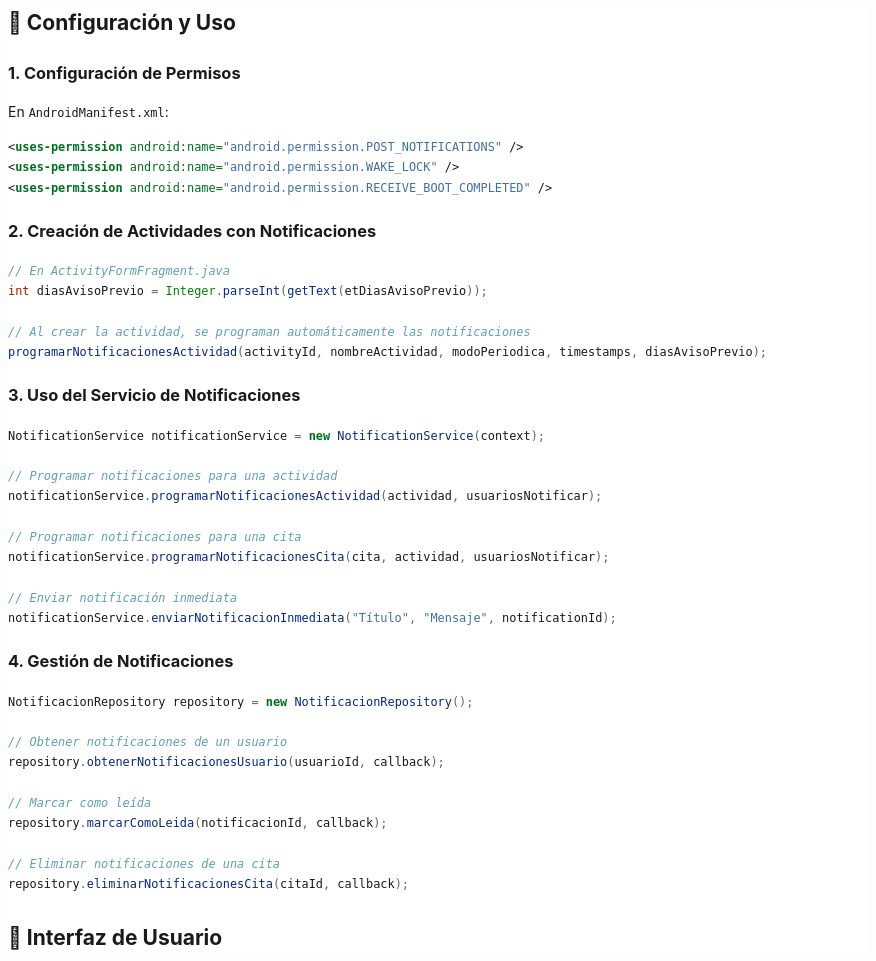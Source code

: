 ## 🔧 Configuración y Uso

### 1. Configuración de Permisos

En `AndroidManifest.xml`:
```xml
<uses-permission android:name="android.permission.POST_NOTIFICATIONS" />
<uses-permission android:name="android.permission.WAKE_LOCK" />
<uses-permission android:name="android.permission.RECEIVE_BOOT_COMPLETED" />
```

### 2. Creación de Actividades con Notificaciones

```java
// En ActivityFormFragment.java
int diasAvisoPrevio = Integer.parseInt(getText(etDiasAvisoPrevio));

// Al crear la actividad, se programan automáticamente las notificaciones
programarNotificacionesActividad(activityId, nombreActividad, modoPeriodica, timestamps, diasAvisoPrevio);
```

### 3. Uso del Servicio de Notificaciones

```java
NotificationService notificationService = new NotificationService(context);

// Programar notificaciones para una actividad
notificationService.programarNotificacionesActividad(actividad, usuariosNotificar);

// Programar notificaciones para una cita
notificationService.programarNotificacionesCita(cita, actividad, usuariosNotificar);

// Enviar notificación inmediata
notificationService.enviarNotificacionInmediata("Título", "Mensaje", notificationId);
```

### 4. Gestión de Notificaciones

```java
NotificacionRepository repository = new NotificacionRepository();

// Obtener notificaciones de un usuario
repository.obtenerNotificacionesUsuario(usuarioId, callback);

// Marcar como leída
repository.marcarComoLeida(notificacionId, callback);

// Eliminar notificaciones de una cita
repository.eliminarNotificacionesCita(citaId, callback);
```

## 📱 Interfaz de Usuario
